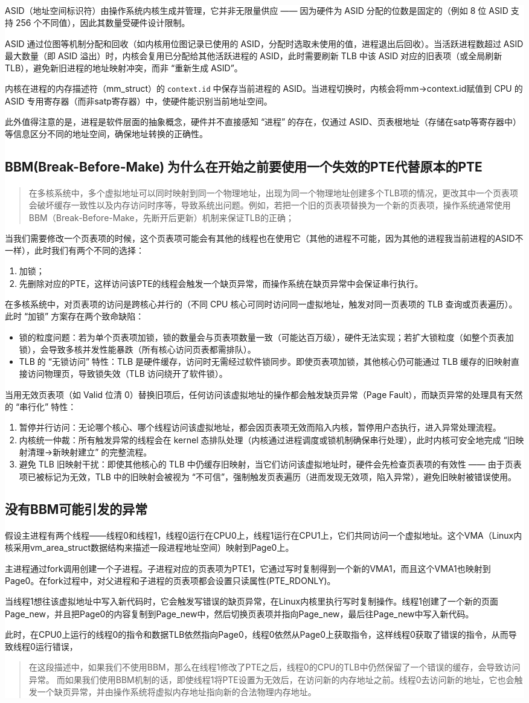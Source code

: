 ASID（地址空间标识符）由操作系统内核生成并管理，它并非无限量供应 —— 因为硬件为 ASID 分配的位数是固定的（例如 8 位 ASID 支持 256 个不同值），因此其数量受硬件设计限制。

ASID 通过位图等机制分配和回收（如内核用位图记录已使用的 ASID，分配时选取未使用的值，进程退出后回收）。当活跃进程数超过 ASID 最大数量（即 ASID 溢出）时，内核会复用已分配给其他活跃进程的 ASID，此时需要刷新 TLB 中该 ASID 对应的旧表项（或全局刷新 TLB），避免新旧进程的地址映射冲突，而非 “重新生成 ASID”。

内核在进程的内存描述符（mm_struct）的  `context.id` 中保存当前进程的 ASID。当进程切换时，内核会将mm->context.id赋值到 CPU 的ASID 专用寄存器（而非satp寄存器）中，使硬件能识别当前地址空间。

此外值得注意的是，进程是软件层面的抽象概念，硬件并不直接感知 “进程” 的存在，仅通过 ASID、页表根地址（存储在satp等寄存器中）等信息区分不同的地址空间，确保地址转换的正确性。

## BBM(Break-Before-Make) 为什么在开始之前要使用一个失效的PTE代替原本的PTE

>在多核系统中，多个虚拟地址可以同时映射到同一个物理地址，出现为同一个物理地址创建多个TLB项的情况，更改其中一个页表项会破坏缓存一致性以及内存访问时序等，导致系统出问题。例如，若把一个旧的页表项替换为一个新的页表项，操作系统通常使用BBM（Break-Before-Make，先断开后更新）机制来保证TLB的正确；

当我们需要修改一个页表项的时候，这个页表项可能会有其他的线程也在使用它（其他的进程不可能，因为其他的进程我当前进程的ASID不一样），此时我们有两个不同的选择：

1. 加锁；
2. 先删除对应的PTE，这样访问该PTE的线程会触发一个缺页异常，而操作系统在缺页异常中会保证串行执行。

在多核系统中，对页表项的访问是跨核心并行的（不同 CPU 核心可同时访问同一虚拟地址，触发对同一页表项的 TLB 查询或页表遍历）。此时 “加锁” 方案存在两个致命缺陷：

- 锁的粒度问题：若为单个页表项加锁，锁的数量会与页表项数量一致（可能达百万级），硬件无法实现；若扩大锁粒度（如整个页表加锁），会导致多核并发性能暴跌（所有核心访问页表都需排队）。
- TLB 的 “无锁访问” 特性：TLB 是硬件缓存，访问时无需经过软件锁同步。即使页表项加锁，其他核心仍可能通过 TLB 缓存的旧映射直接访问物理页，导致锁失效（TLB 访问绕开了软件锁）。

当用无效页表项（如 Valid 位清 0）替换旧项后，任何访问该虚拟地址的操作都会触发缺页异常（Page Fault），而缺页异常的处理具有天然的 “串行化” 特性：

1. 暂停并行访问：无论哪个核心、哪个线程访问该虚拟地址，都会因页表项无效而陷入内核，暂停用户态执行，进入异常处理流程。
2. 内核统一仲裁：所有触发异常的线程会在 kernel 态排队处理（内核通过进程调度或锁机制确保串行处理），此时内核可安全地完成 “旧映射清理→新映射建立” 的完整流程。
3. 避免 TLB 旧映射干扰：即使其他核心的 TLB 中仍缓存旧映射，当它们访问该虚拟地址时，硬件会先检查页表项的有效性 —— 由于页表项已被标记为无效，TLB 中的旧映射会被视为 “不可信”，强制触发页表遍历（进而发现无效项，陷入异常），避免旧映射被错误使用。

## 没有BBM可能引发的异常

假设主进程有两个线程——线程0和线程1，线程0运行在CPU0上，线程1运行在CPU1上，它们共同访问一个虚拟地址。这个VMA（Linux内核采用vm_area_struct数据结构来描述一段进程地址空间）映射到Page0上。

主进程通过fork调用创建一个子进程。子进程对应的页表项为PTE1，它通过写时复制得到一个新的VMA1，而且这个VMA1也映射到Page0。在fork过程中，对父进程和子进程的页表项都会设置只读属性(PTE_RDONLY)。

当线程1想往该虚拟地址中写入新代码时，它会触发写错误的缺页异常，在Linux内核里执行写时复制操作。线程1创建了一个新的页面Page_new，并且把Page0的内容复制到Page_new中，然后切换页表项并指向Page_new，最后往Page_new中写入新代码。

此时，在CPU0上运行的线程0的指令和数据TLB依然指向Page0，线程0依然从Page0上获取指令，这样线程0获取了错误的指令，从而导致线程0运行错误，

>在这段描述中，如果我们不使用BBM，那么在线程1修改了PTE之后，线程0的CPU的TLB中仍然保留了一个错误的缓存，会导致访问异常。
>而如果我们使用BBM机制的话，即使线程1将PTE设置为无效后，在访问新的内存地址之前。线程0去访问新的地址，它也会触发一个缺页异常，并由操作系统将虚拟内存地址指向新的合法物理内存地址。